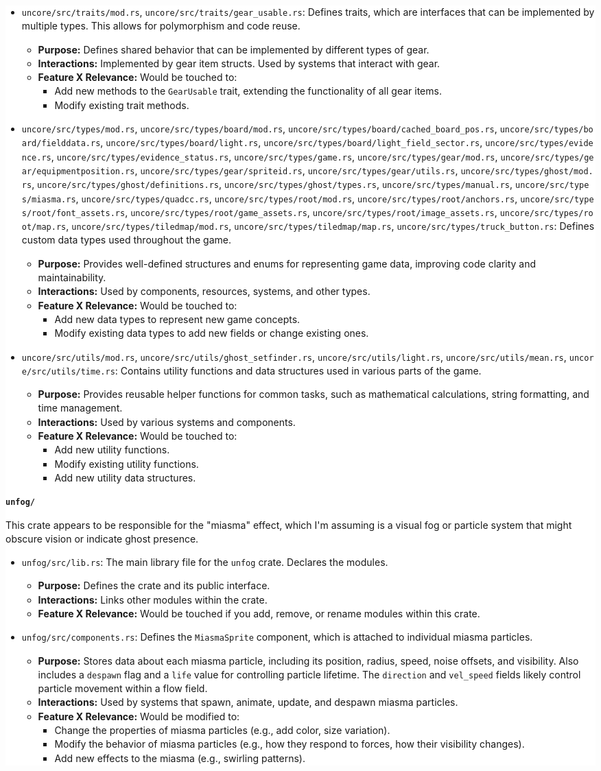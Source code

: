 *   `uncore/src/traits/mod.rs`, `uncore/src/traits/gear_usable.rs`: Defines traits, which are interfaces that can be implemented by multiple types.  This allows for polymorphism and code reuse.
    *   **Purpose:**  Defines shared behavior that can be implemented by different types of gear.
    *   **Interactions:**  Implemented by gear item structs.  Used by systems that interact with gear.
    *   **Feature X Relevance:**  Would be touched to:
        *   Add new methods to the `GearUsable` trait, extending the functionality of all gear items.
        *   Modify existing trait methods.

*   `uncore/src/types/mod.rs`, `uncore/src/types/board/mod.rs`, `uncore/src/types/board/cached_board_pos.rs`, `uncore/src/types/board/fielddata.rs`, `uncore/src/types/board/light.rs`, `uncore/src/types/board/light_field_sector.rs`, `uncore/src/types/evidence.rs`, `uncore/src/types/evidence_status.rs`, `uncore/src/types/game.rs`, `uncore/src/types/gear/mod.rs`, `uncore/src/types/gear/equipmentposition.rs`, `uncore/src/types/gear/spriteid.rs`, `uncore/src/types/gear/utils.rs`, `uncore/src/types/ghost/mod.rs`, `uncore/src/types/ghost/definitions.rs`, `uncore/src/types/ghost/types.rs`, `uncore/src/types/manual.rs`, `uncore/src/types/miasma.rs`, `uncore/src/types/quadcc.rs`, `uncore/src/types/root/mod.rs`, `uncore/src/types/root/anchors.rs`, `uncore/src/types/root/font_assets.rs`, `uncore/src/types/root/game_assets.rs`, `uncore/src/types/root/image_assets.rs`, `uncore/src/types/root/map.rs`, `uncore/src/types/tiledmap/mod.rs`, `uncore/src/types/tiledmap/map.rs`, `uncore/src/types/truck_button.rs`: Defines custom data types used throughout the game.
    *   **Purpose:**  Provides well-defined structures and enums for representing game data, improving code clarity and maintainability.
    *   **Interactions:**  Used by components, resources, systems, and other types.
    *   **Feature X Relevance:**  Would be touched to:
        *   Add new data types to represent new game concepts.
        *   Modify existing data types to add new fields or change existing ones.

*   `uncore/src/utils/mod.rs`, `uncore/src/utils/ghost_setfinder.rs`, `uncore/src/utils/light.rs`, `uncore/src/utils/mean.rs`, `uncore/src/utils/time.rs`: Contains utility functions and data structures used in various parts of the game.
    *   **Purpose:**  Provides reusable helper functions for common tasks, such as mathematical calculations, string formatting, and time management.
    *   **Interactions:**  Used by various systems and components.
    *   **Feature X Relevance:**  Would be touched to:
        *   Add new utility functions.
        *   Modify existing utility functions.
        *   Add new utility data structures.


**`unfog/`**

This crate appears to be responsible for the "miasma" effect, which I'm assuming is a visual fog or particle system that might obscure vision or indicate ghost presence.

*   `unfog/src/lib.rs`: The main library file for the `unfog` crate. Declares the modules.
    *   **Purpose:** Defines the crate and its public interface.
    *   **Interactions:**  Links other modules within the crate.
    *   **Feature X Relevance:**  Would be touched if you add, remove, or rename modules within this crate.

*   `unfog/src/components.rs`: Defines the `MiasmaSprite` component, which is attached to individual miasma particles.
    *   **Purpose:**  Stores data about each miasma particle, including its position, radius, speed, noise offsets, and visibility.  Also includes a `despawn` flag and a `life` value for controlling particle lifetime.  The `direction` and `vel_speed` fields likely control particle movement within a flow field.
    *   **Interactions:**  Used by systems that spawn, animate, update, and despawn miasma particles.
    *   **Feature X Relevance:**  Would be modified to:
        *   Change the properties of miasma particles (e.g., add color, size variation).
        *   Modify the behavior of miasma particles (e.g., how they respond to forces, how their visibility changes).
        *   Add new effects to the miasma (e.g., swirling patterns).
